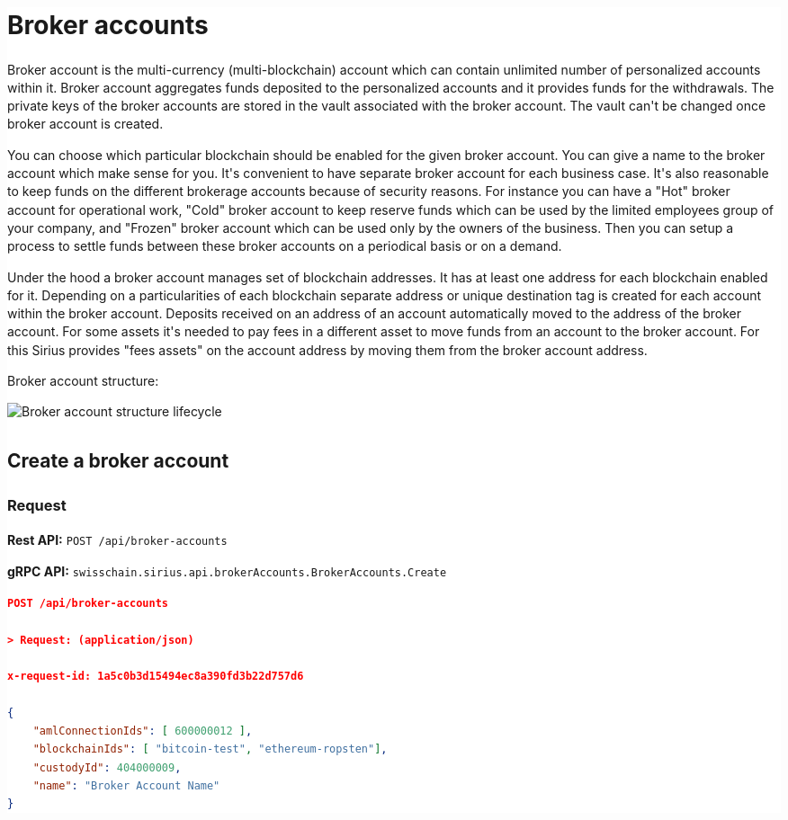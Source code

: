 # Broker accounts

Broker account is the multi-currency (multi-blockchain) account which can contain unlimited number of personalized accounts within it. Broker account aggregates funds deposited to the personalized accounts and it provides funds for the withdrawals. The private keys of the broker accounts are stored in the vault associated with the broker account. The vault can't be changed once broker account is created.

You can choose which particular blockchain should be enabled for the given broker account. You can give a name to the broker account which make sense for you. It's convenient to have separate broker account for each business case. It's also reasonable to keep funds on the different brokerage accounts because of security reasons. For instance you can have a "Hot" broker account for operational work, "Cold" broker account to keep reserve funds which can be used by the limited employees group of your company, and "Frozen" broker account which can be used only by the owners of the business. Then you can setup a process to settle funds between these broker accounts on a periodical basis or on a demand.

Under the hood a broker account manages set of blockchain addresses. It has at least one address for each blockchain enabled for it. Depending on a particularities of each blockchain separate address or unique destination tag is created for each account within the broker account. Deposits received on an address of an account automatically moved to the address of the broker account. For some assets it's needed to pay fees in a different asset to move funds from an account to the broker account. For this Sirius provides "fees assets" on the account address by moving them from the broker account address.

Broker account structure:

<img src="https://github.com/swisschain/Sirius.Api.Docs/raw/master/source/images/broker-account-structure.png" alt="Broker account structure lifecycle"/>

## Create a broker account

### Request

**Rest API:** `POST /api/broker-accounts`

**gRPC API:** `swisschain.sirius.api.brokerAccounts.BrokerAccounts.Create`

```json
POST /api/broker-accounts

> Request: (application/json)

x-request-id: 1a5c0b3d15494ec8a390fd3b22d757d6

{
    "amlConnectionIds": [ 600000012 ],
    "blockchainIds": [ "bitcoin-test", "ethereum-ropsten"],
    "custodyId": 404000009,
    "name": "Broker Account Name"
}
```
